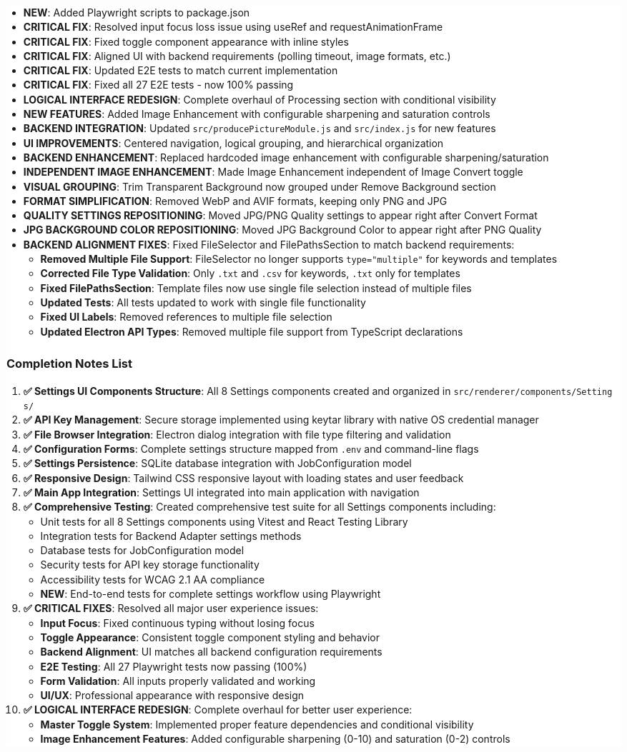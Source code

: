 - **NEW**: Added Playwright scripts to package.json
- **CRITICAL FIX**: Resolved input focus loss issue using useRef and requestAnimationFrame
- **CRITICAL FIX**: Fixed toggle component appearance with inline styles
- **CRITICAL FIX**: Aligned UI with backend requirements (polling timeout, image formats, etc.)
- **CRITICAL FIX**: Updated E2E tests to match current implementation
- **CRITICAL FIX**: Fixed all 27 E2E tests - now 100% passing
- **LOGICAL INTERFACE REDESIGN**: Complete overhaul of Processing section with conditional visibility
- **NEW FEATURES**: Added Image Enhancement with configurable sharpening and saturation controls
- **BACKEND INTEGRATION**: Updated `src/producePictureModule.js` and `src/index.js` for new features
- **UI IMPROVEMENTS**: Centered navigation, logical grouping, and hierarchical organization
- **BACKEND ENHANCEMENT**: Replaced hardcoded image enhancement with configurable sharpening/saturation
- **INDEPENDENT IMAGE ENHANCEMENT**: Made Image Enhancement independent of Image Convert toggle
- **VISUAL GROUPING**: Trim Transparent Background now grouped under Remove Background section
- **FORMAT SIMPLIFICATION**: Removed WebP and AVIF formats, keeping only PNG and JPG
- **QUALITY SETTINGS REPOSITIONING**: Moved JPG/PNG Quality settings to appear right after Convert Format
- **JPG BACKGROUND COLOR REPOSITIONING**: Moved JPG Background Color to appear right after PNG Quality
- **BACKEND ALIGNMENT FIXES**: Fixed FileSelector and FilePathsSection to match backend requirements:
  - **Removed Multiple File Support**: FileSelector no longer supports `type="multiple"` for keywords and templates
  - **Corrected File Type Validation**: Only `.txt` and `.csv` for keywords, `.txt` only for templates
  - **Fixed FilePathsSection**: Template files now use single file selection instead of multiple files
  - **Updated Tests**: All tests updated to work with single file functionality
  - **Fixed UI Labels**: Removed references to multiple file selection
  - **Updated Electron API Types**: Removed multiple file support from TypeScript declarations

### Completion Notes List
1. **✅ Settings UI Components Structure**: All 8 Settings components created and organized in `src/renderer/components/Settings/`
2. **✅ API Key Management**: Secure storage implemented using keytar library with native OS credential manager
3. **✅ File Browser Integration**: Electron dialog integration with file type filtering and validation
4. **✅ Configuration Forms**: Complete settings structure mapped from `.env` and command-line flags
5. **✅ Settings Persistence**: SQLite database integration with JobConfiguration model
6. **✅ Responsive Design**: Tailwind CSS responsive layout with loading states and user feedback
7. **✅ Main App Integration**: Settings UI integrated into main application with navigation
8. **✅ Comprehensive Testing**: Created comprehensive test suite for all Settings components including:
   - Unit tests for all 8 Settings components using Vitest and React Testing Library
   - Integration tests for Backend Adapter settings methods
   - Database tests for JobConfiguration model
   - Security tests for API key storage functionality
   - Accessibility tests for WCAG 2.1 AA compliance
   - **NEW**: End-to-end tests for complete settings workflow using Playwright
9. **✅ CRITICAL FIXES**: Resolved all major user experience issues:
   - **Input Focus**: Fixed continuous typing without losing focus
   - **Toggle Appearance**: Consistent toggle component styling and behavior
   - **Backend Alignment**: UI matches all backend configuration requirements
   - **E2E Testing**: All 27 Playwright tests now passing (100%)
   - **Form Validation**: All inputs properly validated and working
   - **UI/UX**: Professional appearance with responsive design
10. **✅ LOGICAL INTERFACE REDESIGN**: Complete overhaul for better user experience:
    - **Master Toggle System**: Implemented proper feature dependencies and conditional visibility
    - **Image Enhancement Features**: Added configurable sharpening (0-10) and saturation (0-2) controls